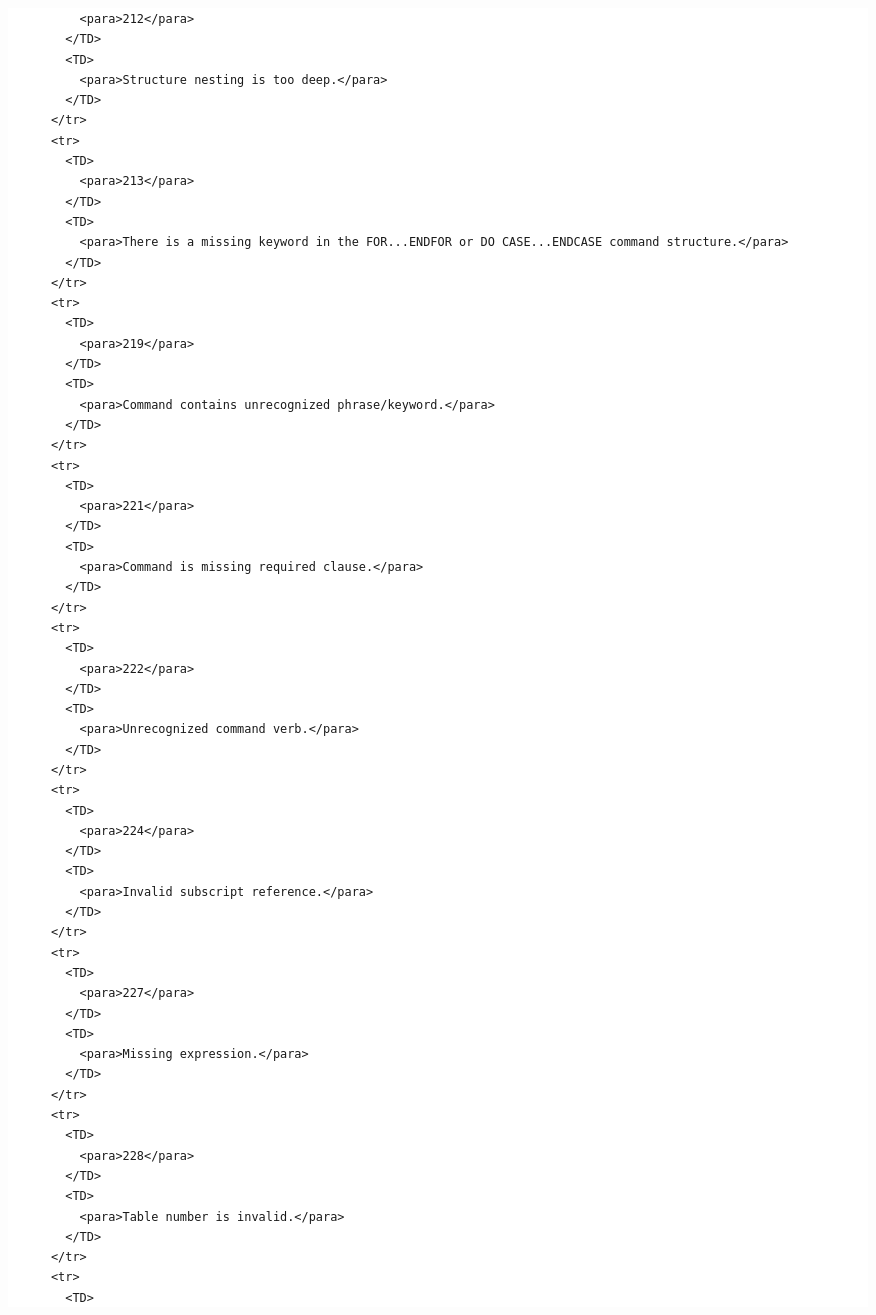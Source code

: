               <para>212</para>
            </TD>
            <TD>
              <para>Structure nesting is too deep.</para>
            </TD>
          </tr>
          <tr>
            <TD>
              <para>213</para>
            </TD>
            <TD>
              <para>There is a missing keyword in the FOR...ENDFOR or DO CASE...ENDCASE command structure.</para>
            </TD>
          </tr>
          <tr>
            <TD>
              <para>219</para>
            </TD>
            <TD>
              <para>Command contains unrecognized phrase/keyword.</para>
            </TD>
          </tr>
          <tr>
            <TD>
              <para>221</para>
            </TD>
            <TD>
              <para>Command is missing required clause.</para>
            </TD>
          </tr>
          <tr>
            <TD>
              <para>222</para>
            </TD>
            <TD>
              <para>Unrecognized command verb.</para>
            </TD>
          </tr>
          <tr>
            <TD>
              <para>224</para>
            </TD>
            <TD>
              <para>Invalid subscript reference.</para>
            </TD>
          </tr>
          <tr>
            <TD>
              <para>227</para>
            </TD>
            <TD>
              <para>Missing expression.</para>
            </TD>
          </tr>
          <tr>
            <TD>
              <para>228</para>
            </TD>
            <TD>
              <para>Table number is invalid.</para>
            </TD>
          </tr>
          <tr>
            <TD>